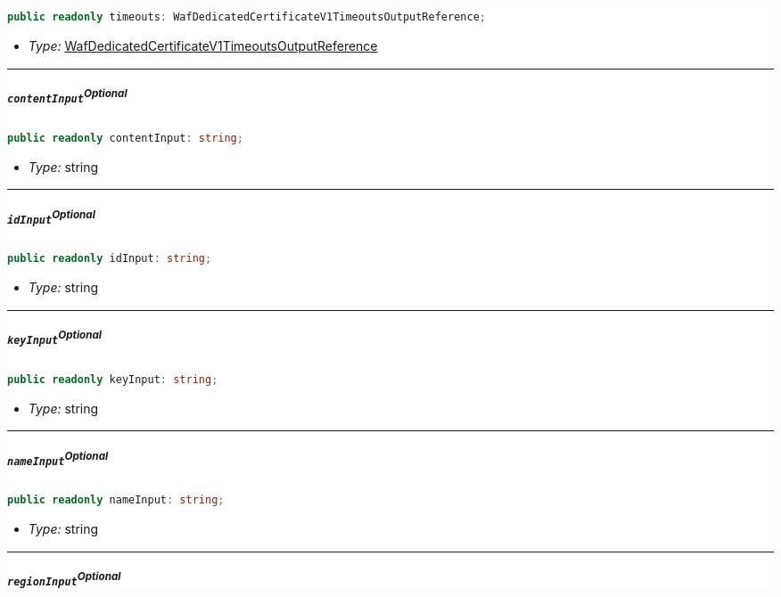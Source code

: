 ```typescript
public readonly timeouts: WafDedicatedCertificateV1TimeoutsOutputReference;
```

- *Type:* <a href="#@cdktf/provider-opentelekomcloud.wafDedicatedCertificateV1.WafDedicatedCertificateV1TimeoutsOutputReference">WafDedicatedCertificateV1TimeoutsOutputReference</a>

---

##### `contentInput`<sup>Optional</sup> <a name="contentInput" id="@cdktf/provider-opentelekomcloud.wafDedicatedCertificateV1.WafDedicatedCertificateV1.property.contentInput"></a>

```typescript
public readonly contentInput: string;
```

- *Type:* string

---

##### `idInput`<sup>Optional</sup> <a name="idInput" id="@cdktf/provider-opentelekomcloud.wafDedicatedCertificateV1.WafDedicatedCertificateV1.property.idInput"></a>

```typescript
public readonly idInput: string;
```

- *Type:* string

---

##### `keyInput`<sup>Optional</sup> <a name="keyInput" id="@cdktf/provider-opentelekomcloud.wafDedicatedCertificateV1.WafDedicatedCertificateV1.property.keyInput"></a>

```typescript
public readonly keyInput: string;
```

- *Type:* string

---

##### `nameInput`<sup>Optional</sup> <a name="nameInput" id="@cdktf/provider-opentelekomcloud.wafDedicatedCertificateV1.WafDedicatedCertificateV1.property.nameInput"></a>

```typescript
public readonly nameInput: string;
```

- *Type:* string

---

##### `regionInput`<sup>Optional</sup> <a name="regionInput" id="@cdktf/provider-opentelekomcloud.wafDedicatedCertificateV1.WafDedicatedCertificateV1.property.regionInput"></a>
